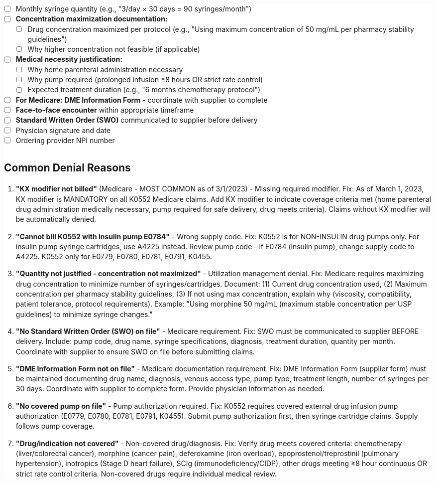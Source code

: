  - [ ] Monthly syringe quantity (e.g., "3/day × 30 days = 90 syringes/month")
- [ ] **Concentration maximization documentation:**
  - [ ] Drug concentration maximized per protocol (e.g., "Using maximum concentration of 50 mg/mL per pharmacy stability guidelines")
  - [ ] Why higher concentration not feasible (if applicable)
- [ ] **Medical necessity justification:**
  - [ ] Why home parenteral administration necessary
  - [ ] Why pump required (prolonged infusion ≥8 hours OR strict rate control)
  - [ ] Expected treatment duration (e.g., "6 months chemotherapy protocol")
- [ ] **For Medicare: DME Information Form** - coordinate with supplier to complete
- [ ] **Face-to-face encounter** within appropriate timeframe
- [ ] **Standard Written Order (SWO)** communicated to supplier before delivery
- [ ] Physician signature and date
- [ ] Ordering provider NPI number

## Common Denial Reasons

1. **"KX modifier not billed"** (Medicare - MOST COMMON as of 3/1/2023) - Missing required modifier. Fix: As of March 1, 2023, KX modifier is MANDATORY on all K0552 Medicare claims. Add KX modifier to indicate coverage criteria met (home parenteral drug administration medically necessary, pump required for safe delivery, drug meets criteria). Claims without KX modifier will be automatically denied.

2. **"Cannot bill K0552 with insulin pump E0784"** - Wrong supply code. Fix: K0552 is for NON-INSULIN drug pumps only. For insulin pump syringe cartridges, use A4225 instead. Review pump code - if E0784 (insulin pump), change supply code to A4225. K0552 only for E0779, E0780, E0781, E0791, K0455.

3. **"Quantity not justified - concentration not maximized"** - Utilization management denial. Fix: Medicare requires maximizing drug concentration to minimize number of syringes/cartridges. Document: (1) Current drug concentration used, (2) Maximum concentration per pharmacy stability guidelines, (3) If not using max concentration, explain why (viscosity, compatibility, patient tolerance, protocol requirements). Example: "Using morphine 50 mg/mL (maximum stable concentration per USP guidelines) to minimize syringe changes."

4. **"No Standard Written Order (SWO) on file"** - Medicare requirement. Fix: SWO must be communicated to supplier BEFORE delivery. Include: pump code, drug name, syringe specifications, diagnosis, treatment duration, quantity per month. Coordinate with supplier to ensure SWO on file before submitting claims.

5. **"DME Information Form not on file"** - Medicare documentation requirement. Fix: DME Information Form (supplier form) must be maintained documenting drug name, diagnosis, venous access type, pump type, treatment length, number of syringes per 30 days. Coordinate with supplier to complete form. Provide physician information as needed.

6. **"No covered pump on file"** - Pump authorization required. Fix: K0552 requires covered external drug infusion pump authorization (E0779, E0780, E0781, E0791, K0455). Submit pump authorization first, then syringe cartridge claims. Supply follows pump coverage.

7. **"Drug/indication not covered"** - Non-covered drug/diagnosis. Fix: Verify drug meets covered criteria: chemotherapy (liver/colorectal cancer), morphine (cancer pain), deferoxamine (iron overload), epoprostenol/treprostinil (pulmonary hypertension), inotropics (Stage D heart failure), SCIg (immunodeficiency/CIDP), other drugs meeting ≥8 hour continuous OR strict rate control criteria. Non-covered drugs require individual medical review.
